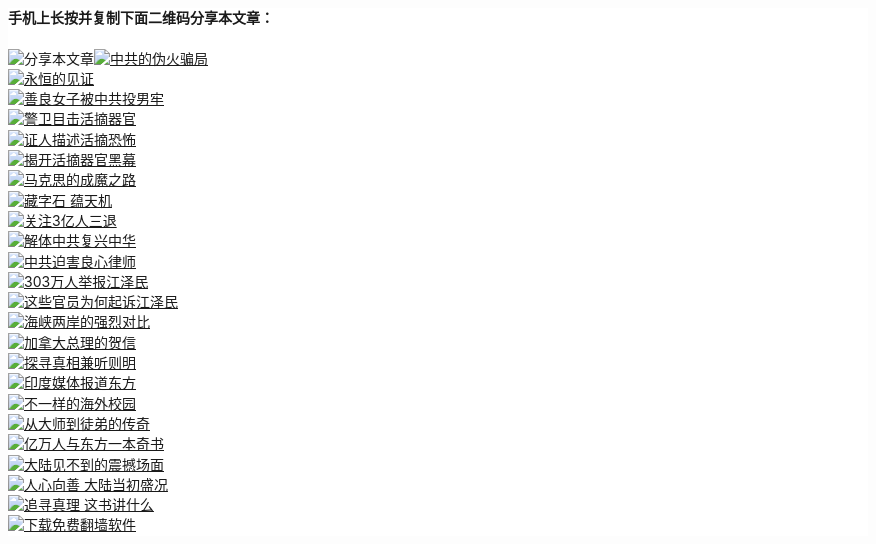 <strong>手机上长按并复制下面二维码分享本文章：</strong><br><br><img src="http://d1p1.ip.zn2.us/v.php?action=qrcode&url=/gb/19/5/5/n11234800.md%231" title="分享本文章"></td><td VALIGN=TOP><a href="/gb/16/1/21/n4622075.md?dfh#1" target="_blank"><img src="https://raw.githubusercontent.com/tjvrql262/djy/master/gb/300/wei-f1.jpg" title="中共的伪火骗局"  alt="中共的伪火骗局"></a><br><a href="https://github.com/tjvrql262/www/blob/master/README.md?dfh#9" target="_blank"><img src="https://raw.githubusercontent.com/tjvrql262/djy/master/gb/300/yong-h.jpg" title="永恒的见证"  alt="永恒的见证"></a><br><a href="/gb/13/9/29/n3974789.md?dfh#1" target="_blank"><img src="https://raw.githubusercontent.com/tjvrql262/djy/master/gb/300/shang-lnz.jpg" title="善良女子被中共投男牢"  alt="善良女子被中共投男牢"></a><br><a href="/gb/16/3/16/n4663449.md?dfh#1" target="_blank"><img src="https://raw.githubusercontent.com/tjvrql262/djy/master/gb/300/huo-z3.jpg" title="警卫目击活摘器官"  alt="警卫目击活摘器官"></a><br><a href="/gb/16/8/7/n8177641.md?dfh#1" target="_blank"><img src="https://raw.githubusercontent.com/tjvrql262/djy/master/gb/300/huo-z4.jpg" title="证人描述活摘恐怖"  alt="证人描述活摘恐怖"></a><br><a href="/gb/10/4/19/n2881569.md?dfh#1" target="_blank"><img src="https://raw.githubusercontent.com/tjvrql262/djy/master/gb/300/huo-z1.jpg" title="揭开活摘器官黑幕"  alt="揭开活摘器官黑幕"></a><br><a href="/gb/10/11/7/n3077476.md?dfh#1" target="_blank"><img src="https://raw.githubusercontent.com/tjvrql262/djy/master/gb/300/ma-ks.jpg" title="马克思的成魔之路"  alt="马克思的成魔之路"></a><br><a href="/gb/14/6/9/n4173977.md?dfh#1" target="_blank"><img src="https://raw.githubusercontent.com/tjvrql262/djy/master/gb/300/chang-zs.jpg" title="藏字石 蕴天机"  alt="藏字石 蕴天机"></a><br><a href="/gb/18/5/10/n10381511.md?dfh#1" target="_blank"><img src="https://raw.githubusercontent.com/tjvrql262/djy/master/gb/300/st1.jpg" title="关注3亿人三退"  alt="关注3亿人三退"></a><br><a href="/gb/18/3/21/n10237682.md?dfh#1" target="_blank"><img src="https://raw.githubusercontent.com/tjvrql262/djy/master/gb/300/jie-t.jpg" title="解体中共复兴中华"  alt="解体中共复兴中华"></a><br><a href="/gb/9/2/9/n2422991.md?dfh#1" target="_blank"><img src="https://raw.githubusercontent.com/tjvrql262/djy/master/gb/300/gao-zs.jpg" title="中共迫害良心律师"  alt="中共迫害良心律师"></a><br><a href="/gb/18/12/9/n10900044.md?dfh#1" target="_blank"><img src="https://raw.githubusercontent.com/tjvrql262/djy/master/gb/300/sj1.jpg" title="303万人举报江泽民"  alt="303万人举报江泽民"></a><br><a href="/gb/18/8/28/n10672014.md?dfh#1" target="_blank"><img src="https://raw.githubusercontent.com/tjvrql262/djy/master/gb/300/sj2.jpg" title="这些官员为何起诉江泽民"  alt="这些官员为何起诉江泽民"></a><br><a href="/gb/8/12/18/n2367165.md?dfh#1" target="_blank"><img src="https://raw.githubusercontent.com/tjvrql262/djy/master/gb/300/liangan.jpg" title="海峡两岸的强烈对比"  alt="海峡两岸的强烈对比"></a><br><a href="/gb/15/12/10/n4593139.md?dfh#1" target="_blank"><img src="https://raw.githubusercontent.com/tjvrql262/djy/master/gb/300/jia-ndzl.jpg" title="加拿大总理的贺信"  alt="加拿大总理的贺信"></a><br><a href="/gb/11/6/17/n3289382.md?dfh#1" target="_blank"><img src="https://raw.githubusercontent.com/tjvrql262/djy/master/gb/300/xiao-wd.jpg" title="探寻真相兼听则明"  alt="探寻真相兼听则明"></a><br><a href="/gb/18/10/27/n10812623.md?dfh#1" target="_blank"><img src="https://raw.githubusercontent.com/tjvrql262/djy/master/gb/300/yindu.jpg" title="印度媒体报道东方"  alt="印度媒体报道东方"></a><br><a href="/gb/18/6/9/n10469652.md?dfh#1" target="_blank"><img src="https://raw.githubusercontent.com/tjvrql262/djy/master/gb/300/xie-j.jpg" title="不一样的海外校园"  alt="不一样的海外校园"></a><br><a href="/gb/7/4/5/n1669415.md?dfh#1" target="_blank"><img src="https://raw.githubusercontent.com/tjvrql262/djy/master/gb/300/li-up.jpg" title="从大师到徒弟的传奇"  alt="从大师到徒弟的传奇"></a><br><a href="/gb/17/5/26/n9191512.md?dfh#1" target="_blank"><img src="https://raw.githubusercontent.com/tjvrql262/djy/master/gb/300/zfl2.jpg" title="亿万人与东方一本奇书"  alt="亿万人与东方一本奇书"></a><br><a href="/gb/13/11/27/n4020290.md?dfh#1" target="_blank"><img src="https://raw.githubusercontent.com/tjvrql262/djy/master/gb/300/zhen-h.jpg" title="大陆见不到的震撼场面"  alt="大陆见不到的震撼场面"></a><br><a href="/gb/15/7/17/n4482910.md?dfh#1" target="_blank"><img src="https://raw.githubusercontent.com/tjvrql262/djy/master/gb/300/dalu-sk.jpg" title="人心向善 大陆当初盛况"  alt="人心向善 大陆当初盛况"></a><br><a href="/gb/19/1/5/n10955468.md?dfh#1" target="_blank"><img src="https://raw.githubusercontent.com/tjvrql262/djy/master/gb/300/zfl1.jpg" title="追寻真理 这书讲什么"  alt="追寻真理 这书讲什么"></a><br><a href="https://github.com/bannedbook/fanqiang/wiki" target="_blank"><img src="https://raw.githubusercontent.com/tjvrql262/djy/master/gb/300/fq1.jpg" title="下载免费翻墙软件"  alt="下载免费翻墙软件"></a><br></td></tr></table>